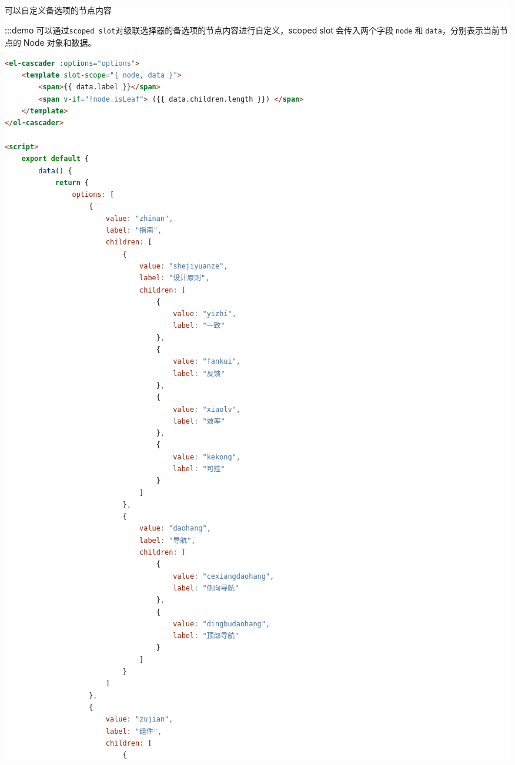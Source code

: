可以自定义备选项的节点内容

:::demo 可以通过`scoped slot`对级联选择器的备选项的节点内容进行自定义，scoped slot 会传入两个字段 `node` 和 `data`，分别表示当前节点的 Node 对象和数据。

```html
<el-cascader :options="options">
	<template slot-scope="{ node, data }">
		<span>{{ data.label }}</span>
		<span v-if="!node.isLeaf"> ({{ data.children.length }}) </span>
	</template>
</el-cascader>

<script>
	export default {
		data() {
			return {
				options: [
					{
						value: "zhinan",
						label: "指南",
						children: [
							{
								value: "shejiyuanze",
								label: "设计原则",
								children: [
									{
										value: "yizhi",
										label: "一致"
									},
									{
										value: "fankui",
										label: "反馈"
									},
									{
										value: "xiaolv",
										label: "效率"
									},
									{
										value: "kekong",
										label: "可控"
									}
								]
							},
							{
								value: "daohang",
								label: "导航",
								children: [
									{
										value: "cexiangdaohang",
										label: "侧向导航"
									},
									{
										value: "dingbudaohang",
										label: "顶部导航"
									}
								]
							}
						]
					},
					{
						value: "zujian",
						label: "组件",
						children: [
							{
```